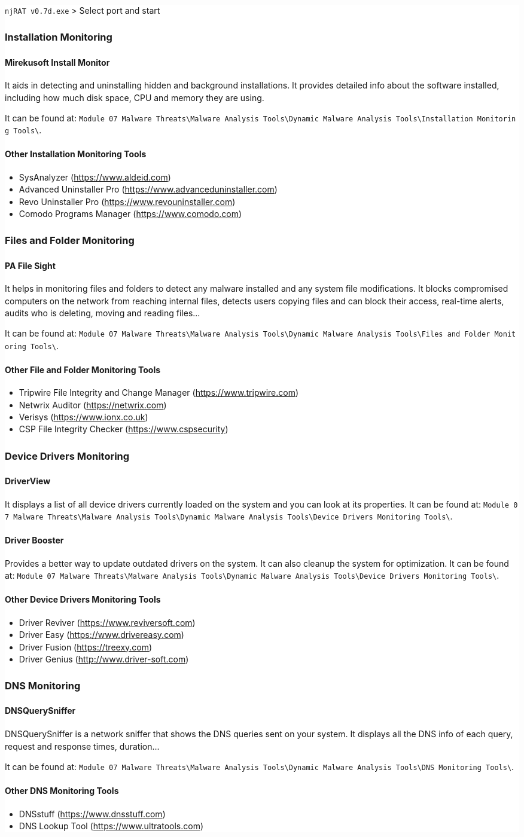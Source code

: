 ``` njRAT v0.7d.exe ``` > Select port and start


### Installation Monitoring ###
#### Mirekusoft Install Monitor ####
It aids in detecting and uninstalling hidden and background installations. It provides detailed info about the software installed, including how much disk space, CPU and memory they are using.

It can be found at: `Module 07 Malware Threats\Malware Analysis Tools\Dynamic Malware Analysis Tools\Installation Monitoring Tools\`.

#### Other Installation Monitoring Tools ####
* SysAnalyzer (https://www.aldeid.com)
* Advanced Uninstaller Pro (https://www.advanceduninstaller.com)
* Revo Uninstaller Pro (https://www.revouninstaller.com)
* Comodo Programs Manager (https://www.comodo.com)


### Files and Folder Monitoring ###
#### PA File Sight ####
It helps in monitoring files and folders to detect any malware installed and any system file modifications. It blocks compromised computers on the network from reaching internal files, detects users copying files and can block their access, real-time alerts, audits who is deleting, moving and reading files...

It can be found at: `Module 07 Malware Threats\Malware Analysis Tools\Dynamic Malware Analysis Tools\Files and Folder Monitoring Tools\`.

#### Other File and Folder Monitoring Tools ####
* Tripwire File Integrity and Change Manager (https://www.tripwire.com)
* Netwrix Auditor (https://netwrix.com)
* Verisys (https://www.ionx.co.uk)
* CSP File Integrity Checker (https://www.cspsecurity)


### Device Drivers Monitoring ###
#### DriverView ####
It displays a list of all device drivers currently loaded on the system and you can look at its properties. It can be found at: `Module 07 Malware Threats\Malware Analysis Tools\Dynamic Malware Analysis Tools\Device Drivers Monitoring Tools\`.

#### Driver Booster ####
Provides a better way to update outdated drivers on the system. It can also cleanup the system for optimization. It can be found at: `Module 07 Malware Threats\Malware Analysis Tools\Dynamic Malware Analysis Tools\Device Drivers Monitoring Tools\`.

#### Other Device Drivers Monitoring Tools ####
* Driver Reviver (https://www.reviversoft.com)
* Driver Easy (https://www.drivereasy.com)
* Driver Fusion (https://treexy.com)
* Driver Genius (http://www.driver-soft.com)


### DNS Monitoring ###
#### DNSQuerySniffer ####
DNSQuerySniffer is a network sniffer that shows the DNS queries sent on your system. It displays all the DNS info of each query, request and response times, duration...

It can be found at: `Module 07 Malware Threats\Malware Analysis Tools\Dynamic Malware Analysis Tools\DNS Monitoring Tools\`.

#### Other DNS Monitoring Tools ####
* DNSstuff (https://www.dnsstuff.com)
* DNS Lookup Tool (https://www.ultratools.com)
```